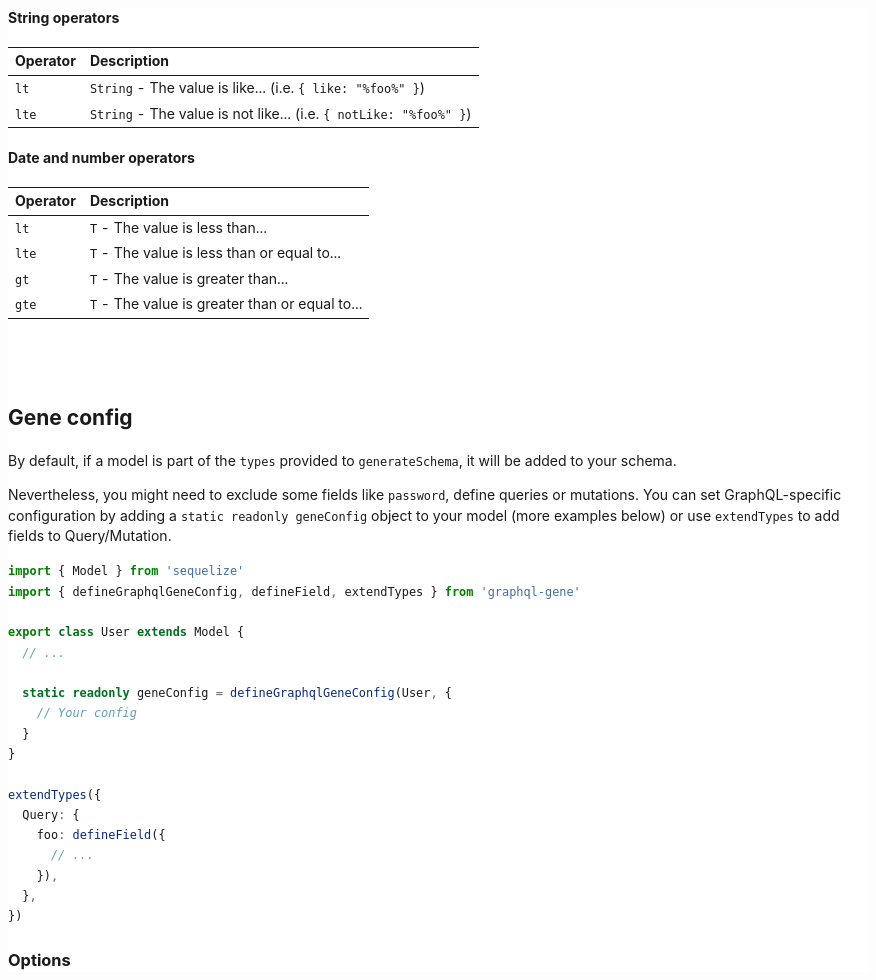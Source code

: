 #### String operators

| Operator | Description |
| :--- | :---------- |
| `lt` | `String` - The value is like... (i.e. `{ like: "%foo%" }`) |
| `lte` | `String` - The value is not like... (i.e. `{ notLike: "%foo%" }`) |

#### Date and number operators

| Operator | Description |
| :--- | :---------- |
| `lt` | `T` - The value is less than... |
| `lte` | `T` - The value is less than or equal to... |
| `gt` | `T` - The value is greater than... |
| `gte` | `T` - The value is greater than or equal to... |

<br>
<br>

## Gene config

By default, if a model is part of the `types` provided to `generateSchema`, it will be added to your schema.

Nevertheless, you might need to exclude some fields like `password`, define queries or mutations. You can set GraphQL-specific configuration by adding a `static readonly geneConfig` object to your model (more examples below) or use `extendTypes` to add fields to Query/Mutation.

```ts
import { Model } from 'sequelize'
import { defineGraphqlGeneConfig, defineField, extendTypes } from 'graphql-gene'

export class User extends Model {
  // ...

  static readonly geneConfig = defineGraphqlGeneConfig(User, {
    // Your config
  }
}

extendTypes({
  Query: {
    foo: defineField({
      // ...
    }),
  },
})
```

### Options
